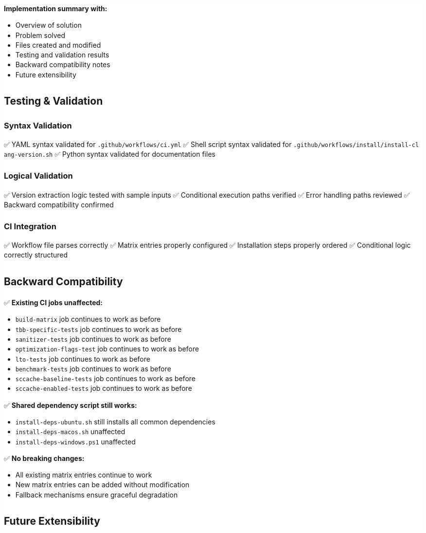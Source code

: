 **Implementation summary with:**
- Overview of solution
- Problem solved
- Files created and modified
- Testing and validation results
- Backward compatibility notes
- Future extensibility

## Testing & Validation

### Syntax Validation
✅ YAML syntax validated for `.github/workflows/ci.yml`
✅ Shell script syntax validated for `.github/workflows/install/install-clang-version.sh`
✅ Python syntax validated for documentation files

### Logical Validation
✅ Version extraction logic tested with sample inputs
✅ Conditional execution paths verified
✅ Error handling paths reviewed
✅ Backward compatibility confirmed

### CI Integration
✅ Workflow file parses correctly
✅ Matrix entries properly configured
✅ Installation steps properly ordered
✅ Conditional logic correctly structured

## Backward Compatibility

✅ **Existing CI jobs unaffected:**
- `build-matrix` job continues to work as before
- `tbb-specific-tests` job continues to work as before
- `sanitizer-tests` job continues to work as before
- `optimization-flags-test` job continues to work as before
- `lto-tests` job continues to work as before
- `benchmark-tests` job continues to work as before
- `sccache-baseline-tests` job continues to work as before
- `sccache-enabled-tests` job continues to work as before

✅ **Shared dependency script still works:**
- `install-deps-ubuntu.sh` still installs all common dependencies
- `install-deps-macos.sh` unaffected
- `install-deps-windows.ps1` unaffected

✅ **No breaking changes:**
- All existing matrix entries continue to work
- New matrix entries can be added without modification
- Fallback mechanisms ensure graceful degradation

## Future Extensibility
